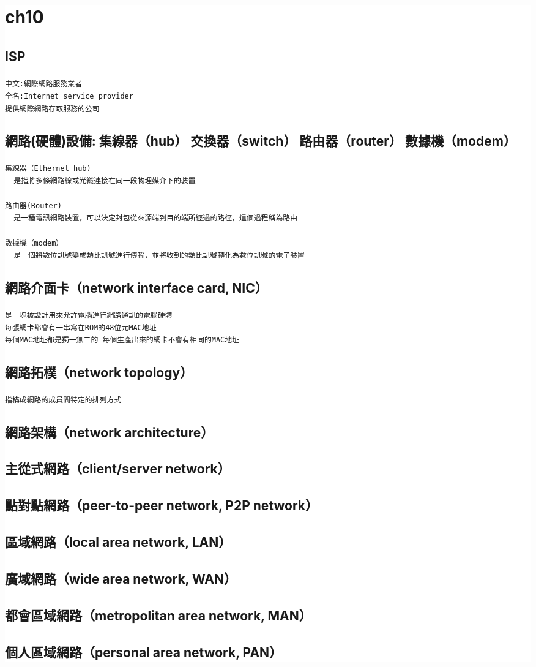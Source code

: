 # ch10
## ISP
```
中文:網際網路服務業者
全名:Internet service provider
提供網際網路存取服務的公司
```
## 網路(硬體)設備: 集線器（hub） 交換器（switch） 路由器（router） 數據機（modem）
```
集線器（Ethernet hub)
  是指將多條網路線或光纖連接在同一段物理媒介下的裝置

路由器(Router)
  是一種電訊網路裝置，可以決定封包從來源端到目的端所經過的路徑，這個過程稱為路由
  
數據機（modem）
  是一個將數位訊號變成類比訊號進行傳輸，並將收到的類比訊號轉化為數位訊號的電子裝置
```
## 網路介面卡（network interface card, NIC）
```
是一塊被設計用來允許電腦進行網路通訊的電腦硬體
每張網卡都會有一串寫在ROM的48位元MAC地址
每個MAC地址都是獨一無二的 每個生產出來的網卡不會有相同的MAC地址
```
## 網路拓樸（network topology）
```
指構成網路的成員間特定的排列方式
```
## 網路架構（network architecture）
```

```
## 主從式網路（client/server network）
```

```
## 點對點網路（peer-to-peer network, P2P network）
```

```
## 區域網路（local area network, LAN）
```

```
## 廣域網路（wide area network, WAN）
```

```
## 都會區域網路（metropolitan area network, MAN）
```

```
## 個人區域網路（personal area network, PAN）
```
```